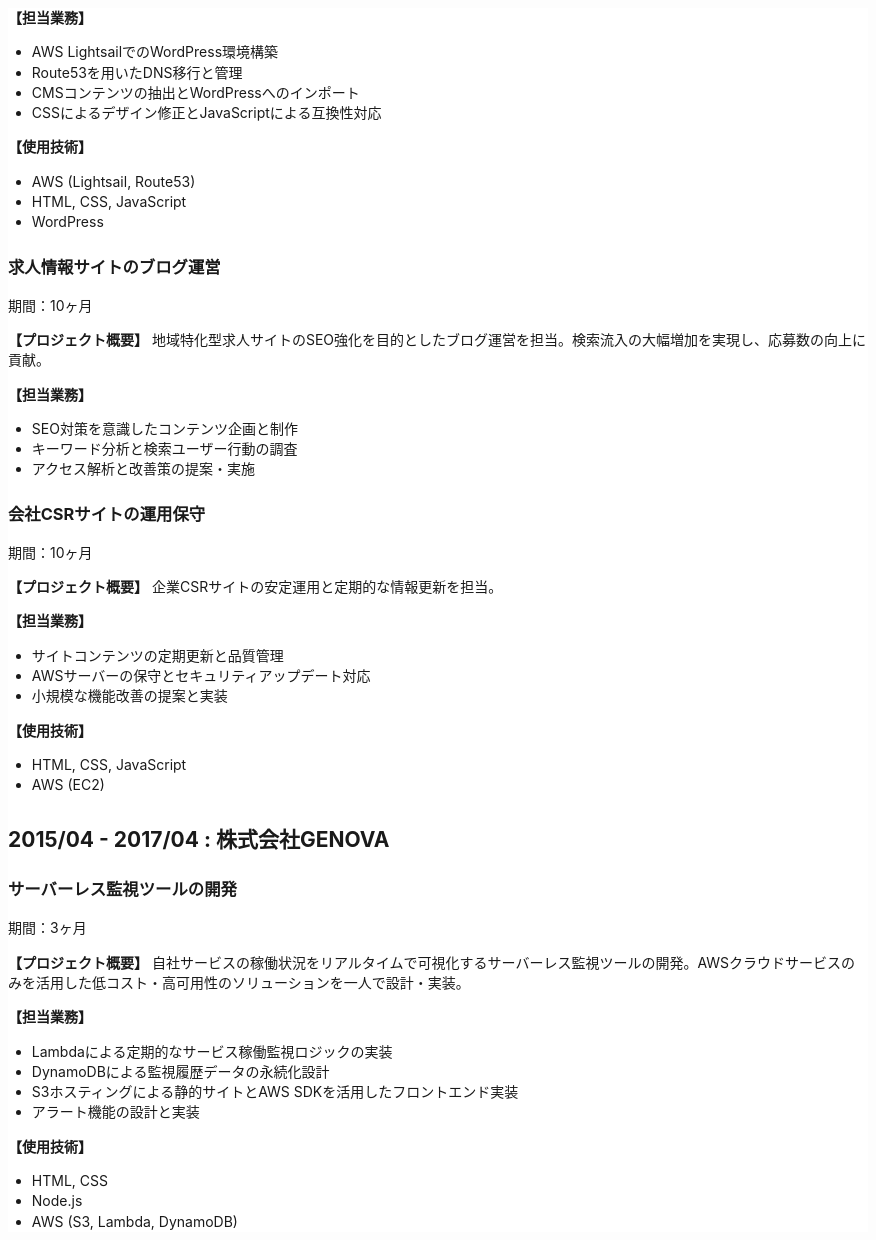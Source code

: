 **【担当業務】**
- AWS LightsailでのWordPress環境構築
- Route53を用いたDNS移行と管理
- CMSコンテンツの抽出とWordPressへのインポート
- CSSによるデザイン修正とJavaScriptによる互換性対応

**【使用技術】**
- AWS (Lightsail, Route53)
- HTML, CSS, JavaScript
- WordPress

### 求人情報サイトのブログ運営

期間：10ヶ月

**【プロジェクト概要】**
地域特化型求人サイトのSEO強化を目的としたブログ運営を担当。検索流入の大幅増加を実現し、応募数の向上に貢献。

**【担当業務】**
- SEO対策を意識したコンテンツ企画と制作
- キーワード分析と検索ユーザー行動の調査
- アクセス解析と改善策の提案・実施

### 会社CSRサイトの運用保守

期間：10ヶ月

**【プロジェクト概要】**
企業CSRサイトの安定運用と定期的な情報更新を担当。

**【担当業務】**
- サイトコンテンツの定期更新と品質管理
- AWSサーバーの保守とセキュリティアップデート対応
- 小規模な機能改善の提案と実装

**【使用技術】**
- HTML, CSS, JavaScript
- AWS (EC2)

## 2015/04 - 2017/04 : 株式会社GENOVA

### サーバーレス監視ツールの開発

期間：3ヶ月

**【プロジェクト概要】**
自社サービスの稼働状況をリアルタイムで可視化するサーバーレス監視ツールの開発。AWSクラウドサービスのみを活用した低コスト・高可用性のソリューションを一人で設計・実装。

**【担当業務】**
- Lambdaによる定期的なサービス稼働監視ロジックの実装
- DynamoDBによる監視履歴データの永続化設計
- S3ホスティングによる静的サイトとAWS SDKを活用したフロントエンド実装
- アラート機能の設計と実装

**【使用技術】**
- HTML, CSS
- Node.js
- AWS (S3, Lambda, DynamoDB)

